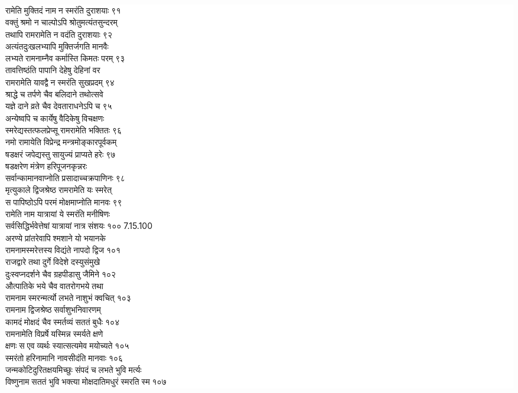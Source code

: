 रामेति मुक्तिदं नाम न स्मरंति दुराशयाः ९१  
वक्तुं श्रमो न चाल्पोऽपि श्रोतुमत्यंतसुन्दरम्  
तथापि रामरामेति न वदंति दुराशयाः ९२  
अत्यंतदुःखलभ्यापि मुक्तिर्जगति मानवैः  
लभ्यते रामनाम्नैव कर्मास्ति किमतः परम् ९३  
तावत्तिष्ठंति पापानि देहेषु देहिनां वर  
रामरामेति यावद्वै न स्मरंति सुखप्रदम् ९४  
श्राद्धे च तर्पणे चैव बलिदाने तथोत्सवे  
यज्ञे दाने व्रते चैव देवताराधनेऽपि च ९५  
अन्येष्वपि च कार्येषु वैदिकेषु विचक्षणः  
स्मरेद्यस्तत्फलप्रेप्सू रामरामेति भक्तितः ९६  
नमो रामायेति विप्रेन्द्र मन्त्रमोङ्कारपूर्वकम्  
षडक्षरं जपेद्यस्तु सायुज्यं प्राप्यते हरेः ९७  
षडक्षरेण मंत्रेण हरिपूजनकृन्नरः  
सर्वान्कामानवाप्नोति प्रसादाच्चक्रपाणिनः ९८  
मृत्युकाले द्विजश्रेष्ठ रामरामेति यः स्मरेत्  
स पापिष्ठोऽपि परमं मोक्षमाप्नोति मानवः ९९  
रामेति नाम यात्रायां ये स्मरंति मनीषिणः  
सर्वसिद्धिर्भवेत्तेषां यात्रायां नात्र संशयः १०० 7.15.100  
अरण्ये प्रांतरेवापि श्मशाने यो भयानके  
रामनामस्मरेत्तस्य विद्यंते नापदो द्विज १०१  
राजद्वारे तथा दुर्गे विदेशे दस्युसंमुखे  
दुःस्वप्नदर्शने चैव ग्रहपीडासु जैमिने १०२  
औत्पातिके भये चैव वातरोगभये तथा  
रामनाम स्मरन्मर्त्यो लभते नाशुभं क्वचित् १०३  
रामनाम द्विजश्रेष्ठ सर्वाशुभनिवारणम्  
कामदं मोक्षदं चैव स्मर्तव्यं सततं बुधैः १०४  
रामनामेति विप्रर्षे यस्मिन्न स्मर्यते क्षणे  
क्षणः स एव व्यर्थः स्यात्सत्यमेव मयोच्यते १०५  
स्मरंतो हरिनामानि नावसीदंति मानवाः १०६  
जन्मकोटिदुरितक्षयमिच्छुः संपदं च लभते भुवि मर्त्यः  
विष्णुनाम सततं भुवि भक्त्या मोक्षदातिमधुरं स्मरति स्म १०७
